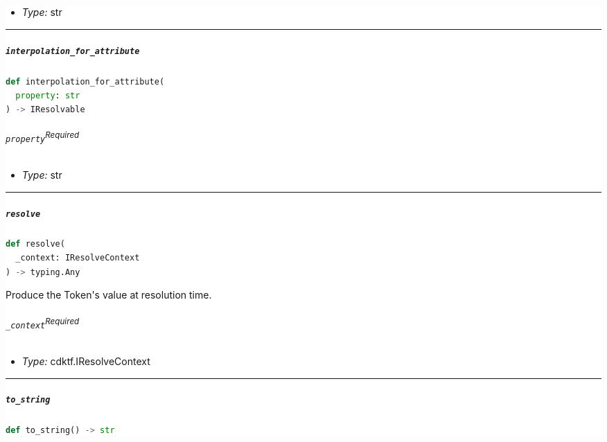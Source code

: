 - *Type:* str

---

##### `interpolation_for_attribute` <a name="interpolation_for_attribute" id="@cdktf/provider-azurerm.dataAzurermMobileNetworkAttachedDataNetwork.DataAzurermMobileNetworkAttachedDataNetworkNetworkAddressPortTranslationOutputReference.interpolationForAttribute"></a>

```python
def interpolation_for_attribute(
  property: str
) -> IResolvable
```

###### `property`<sup>Required</sup> <a name="property" id="@cdktf/provider-azurerm.dataAzurermMobileNetworkAttachedDataNetwork.DataAzurermMobileNetworkAttachedDataNetworkNetworkAddressPortTranslationOutputReference.interpolationForAttribute.parameter.property"></a>

- *Type:* str

---

##### `resolve` <a name="resolve" id="@cdktf/provider-azurerm.dataAzurermMobileNetworkAttachedDataNetwork.DataAzurermMobileNetworkAttachedDataNetworkNetworkAddressPortTranslationOutputReference.resolve"></a>

```python
def resolve(
  _context: IResolveContext
) -> typing.Any
```

Produce the Token's value at resolution time.

###### `_context`<sup>Required</sup> <a name="_context" id="@cdktf/provider-azurerm.dataAzurermMobileNetworkAttachedDataNetwork.DataAzurermMobileNetworkAttachedDataNetworkNetworkAddressPortTranslationOutputReference.resolve.parameter._context"></a>

- *Type:* cdktf.IResolveContext

---

##### `to_string` <a name="to_string" id="@cdktf/provider-azurerm.dataAzurermMobileNetworkAttachedDataNetwork.DataAzurermMobileNetworkAttachedDataNetworkNetworkAddressPortTranslationOutputReference.toString"></a>

```python
def to_string() -> str
```
